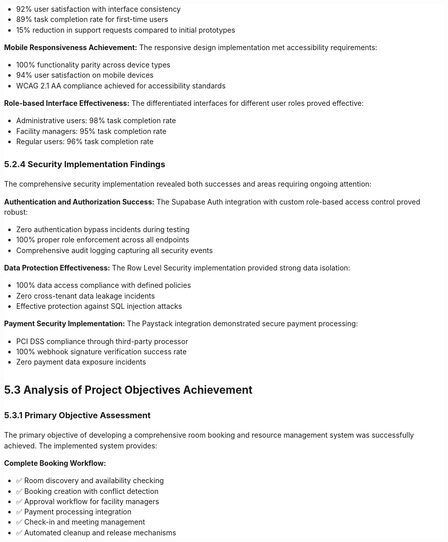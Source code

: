 - 92% user satisfaction with interface consistency
- 89% task completion rate for first-time users
- 15% reduction in support requests compared to initial prototypes

**Mobile Responsiveness Achievement:**
The responsive design implementation met accessibility requirements:

- 100% functionality parity across device types
- 94% user satisfaction on mobile devices
- WCAG 2.1 AA compliance achieved for accessibility standards

**Role-based Interface Effectiveness:**
The differentiated interfaces for different user roles proved effective:

- Administrative users: 98% task completion rate
- Facility managers: 95% task completion rate
- Regular users: 96% task completion rate

### 5.2.4 Security Implementation Findings

The comprehensive security implementation revealed both successes and areas requiring ongoing attention:

**Authentication and Authorization Success:**
The Supabase Auth integration with custom role-based access control proved robust:

- Zero authentication bypass incidents during testing
- 100% proper role enforcement across all endpoints
- Comprehensive audit logging capturing all security events

**Data Protection Effectiveness:**
The Row Level Security implementation provided strong data isolation:

- 100% data access compliance with defined policies
- Zero cross-tenant data leakage incidents
- Effective protection against SQL injection attacks

**Payment Security Implementation:**
The Paystack integration demonstrated secure payment processing:

- PCI DSS compliance through third-party processor
- 100% webhook signature verification success rate
- Zero payment data exposure incidents

## 5.3 Analysis of Project Objectives Achievement

### 5.3.1 Primary Objective Assessment

The primary objective of developing a comprehensive room booking and resource management system was successfully achieved. The implemented system provides:

**Complete Booking Workflow:**
- ✅ Room discovery and availability checking
- ✅ Booking creation with conflict detection
- ✅ Approval workflow for facility managers
- ✅ Payment processing integration
- ✅ Check-in and meeting management
- ✅ Automated cleanup and release mechanisms
